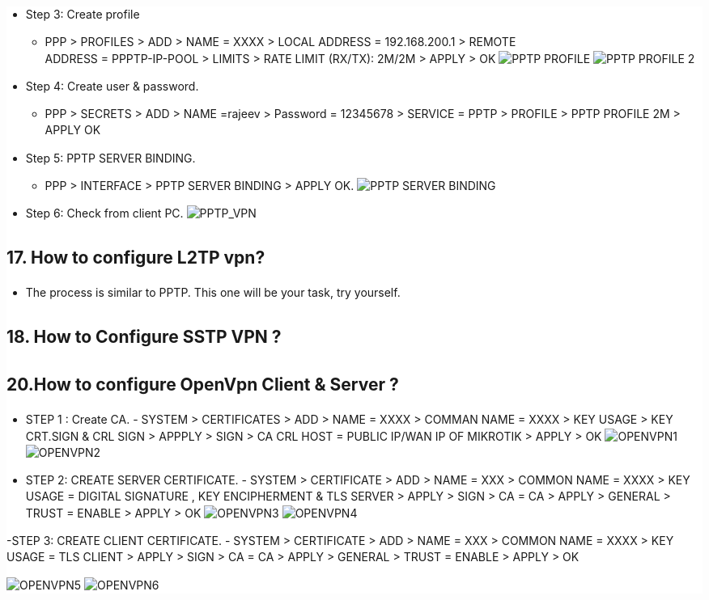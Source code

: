 - Step 3: Create profile
   - PPP > PROFILES > ADD > NAME = XXXX > LOCAL ADDRESS = 192.168.200.1 > REMOTE  
      ADDRESS = PPPTP-IP-POOL > LIMITS >  RATE LIMIT (RX/TX): 2M/2M > APPLY > OK
![PPTP PROFILE](https://github.com/Rajeev-Tamang/MTCSE/blob/main/PPPTP4.jpg)
![PPTP PROFILE 2](https://github.com/Rajeev-Tamang/MTCSE/blob/main/PPPTP5.jpg)

- Step 4: Create user & password.
    - PPP > SECRETS > ADD > NAME =rajeev > Password = 12345678 > SERVICE = PPTP > PROFILE > PPTP PROFILE 2M > APPLY OK

 - Step 5: PPTP SERVER BINDING.
    - PPP > INTERFACE > PPTP SERVER BINDING > APPLY OK.
![PPTP SERVER BINDING](https://github.com/Rajeev-Tamang/MTCSE/blob/main/PPPTP7.jpg)
      
- Step 6: Check from client PC.
![PPTP_VPN](https://github.com/Rajeev-Tamang/MTCSE/blob/main/PPPTP8.jpg)


## 17. How to configure L2TP vpn?
 - The process is similar to PPTP. This one will be your task, try yourself.

## 18. How to Configure SSTP VPN ? 


## 20.How to configure OpenVpn Client & Server ?

- STEP 1 : Create CA.
       - SYSTEM > CERTIFICATES > ADD > NAME = XXXX > COMMAN NAME = XXXX > KEY USAGE > 
         KEY CRT.SIGN & CRL SIGN > APPPLY > SIGN > CA CRL HOST = PUBLIC IP/WAN IP OF 
         MIKROTIK > APPLY > OK
![OPENVPN1](https://github.com/Rajeev-Tamang/MTCSE/blob/main/openvpn1.jpg)
![OPENVPN2](https://github.com/Rajeev-Tamang/MTCSE/blob/main/openvpn2.jpg)

- STEP 2: CREATE SERVER CERTIFICATE.
       - SYSTEM >  CERTIFICATE > ADD > NAME = XXX > COMMON NAME = XXXX > KEY USAGE = 
         DIGITAL SIGNATURE , KEY ENCIPHERMENT & TLS SERVER > APPLY > SIGN > CA = CA > 
         APPLY > GENERAL > TRUST = ENABLE > APPLY > OK 
![OPENVPN3](https://github.com/Rajeev-Tamang/MTCSE/blob/main/openvpn3.jpg)
![OPENVPN4](https://github.com/Rajeev-Tamang/MTCSE/blob/main/openvpn4.jpg)

-STEP 3: CREATE CLIENT CERTIFICATE.
        - SYSTEM >  CERTIFICATE > ADD > NAME = XXX > COMMON NAME = XXXX > KEY USAGE = 
          TLS CLIENT > APPLY > SIGN > CA = CA > 
          APPLY > GENERAL > TRUST = ENABLE > APPLY > OK 

![OPENVPN5](https://github.com/Rajeev-Tamang/MTCSE/blob/main/openvpn5.jpg)
![OPENVPN6](https://github.com/Rajeev-Tamang/MTCSE/blob/main/openvpn6.jpg)
